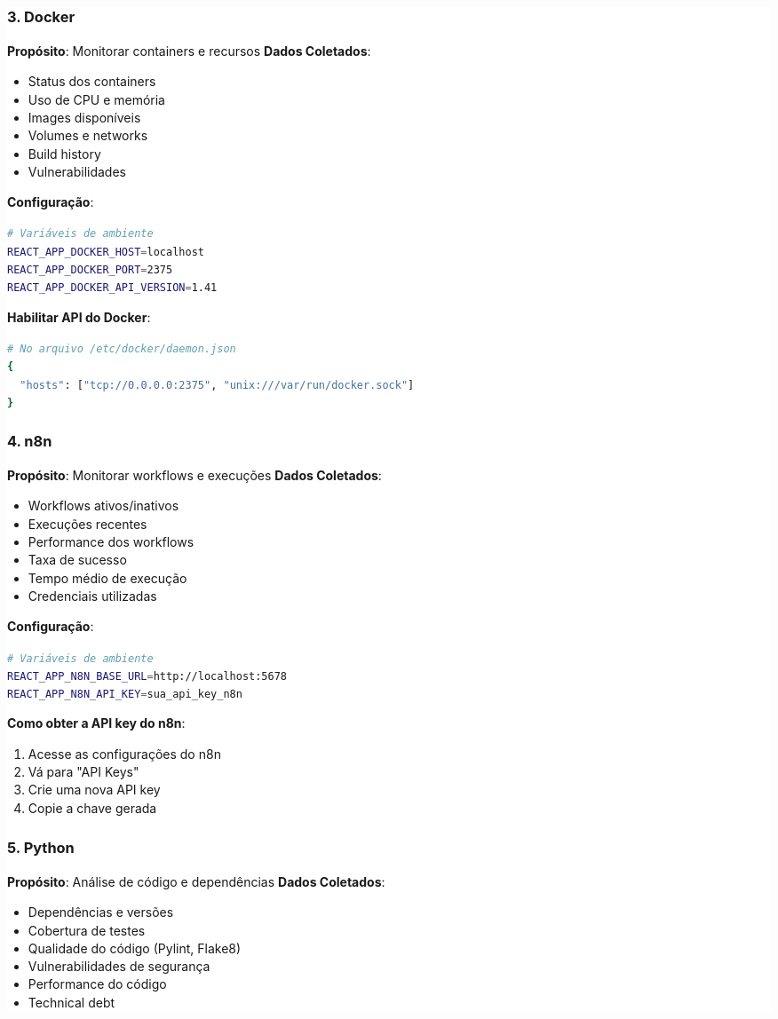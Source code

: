 ### 3. Docker
**Propósito**: Monitorar containers e recursos
**Dados Coletados**:
- Status dos containers
- Uso de CPU e memória
- Images disponíveis
- Volumes e networks
- Build history
- Vulnerabilidades

**Configuração**:
```bash
# Variáveis de ambiente
REACT_APP_DOCKER_HOST=localhost
REACT_APP_DOCKER_PORT=2375
REACT_APP_DOCKER_API_VERSION=1.41
```

**Habilitar API do Docker**:
```bash
# No arquivo /etc/docker/daemon.json
{
  "hosts": ["tcp://0.0.0.0:2375", "unix:///var/run/docker.sock"]
}
```

### 4. n8n
**Propósito**: Monitorar workflows e execuções
**Dados Coletados**:
- Workflows ativos/inativos
- Execuções recentes
- Performance dos workflows
- Taxa de sucesso
- Tempo médio de execução
- Credenciais utilizadas

**Configuração**:
```bash
# Variáveis de ambiente
REACT_APP_N8N_BASE_URL=http://localhost:5678
REACT_APP_N8N_API_KEY=sua_api_key_n8n
```

**Como obter a API key do n8n**:
1. Acesse as configurações do n8n
2. Vá para "API Keys"
3. Crie uma nova API key
4. Copie a chave gerada

### 5. Python
**Propósito**: Análise de código e dependências
**Dados Coletados**:
- Dependências e versões
- Cobertura de testes
- Qualidade do código (Pylint, Flake8)
- Vulnerabilidades de segurança
- Performance do código
- Technical debt
